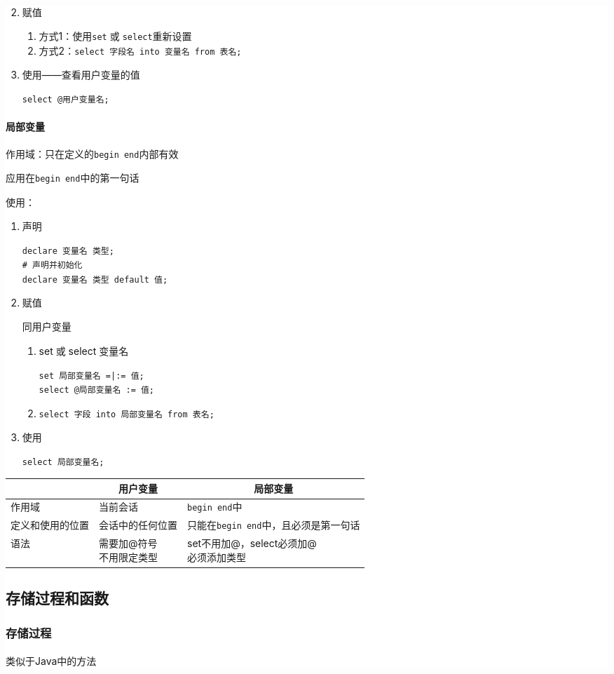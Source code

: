 2. 赋值

   1. 方式1：使用`set` 或 `select`重新设置
   2. 方式2：`select 字段名 into 变量名 from 表名;`

3. 使用——查看用户变量的值

   ```mysql
   select @用户变量名;
   ```

#### 局部变量

作用域：只在定义的`begin end`内部有效

应用在`begin end`中的第一句话

使用：

1. 声明

   ```mysql
   declare 变量名 类型;
   # 声明并初始化
   declare 变量名 类型 default 值;
   ```

2. 赋值

   同用户变量

   1. set 或 select 变量名

      ```mysql
      set 局部变量名 =|:= 值;
      select @局部变量名 := 值;
      ```

   2. `select 字段 into 局部变量名 from 表名;`

3. 使用

   ```mysql
   select 局部变量名;
   ```

|                  | 用户变量                      | 局部变量                                    |
| ---------------- | ----------------------------- | ------------------------------------------- |
| 作用域           | 当前会话                      | `begin end`中                               |
| 定义和使用的位置 | 会话中的任何位置              | 只能在`begin end`中，且必须是第一句话       |
| 语法             | 需要加@符号<br />不用限定类型 | set不用加@，select必须加@<br />必须添加类型 |

## 存储过程和函数

### 存储过程

类似于Java中的方法
